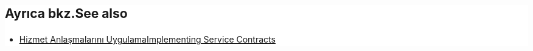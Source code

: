 ## <a name="see-also"></a><span data-ttu-id="291bf-159">Ayrıca bkz.</span><span class="sxs-lookup"><span data-stu-id="291bf-159">See also</span></span>
- [<span data-ttu-id="291bf-160">Hizmet Anlaşmalarını Uygulama</span><span class="sxs-lookup"><span data-stu-id="291bf-160">Implementing Service Contracts</span></span>](../../../docs/framework/wcf/implementing-service-contracts.md)

